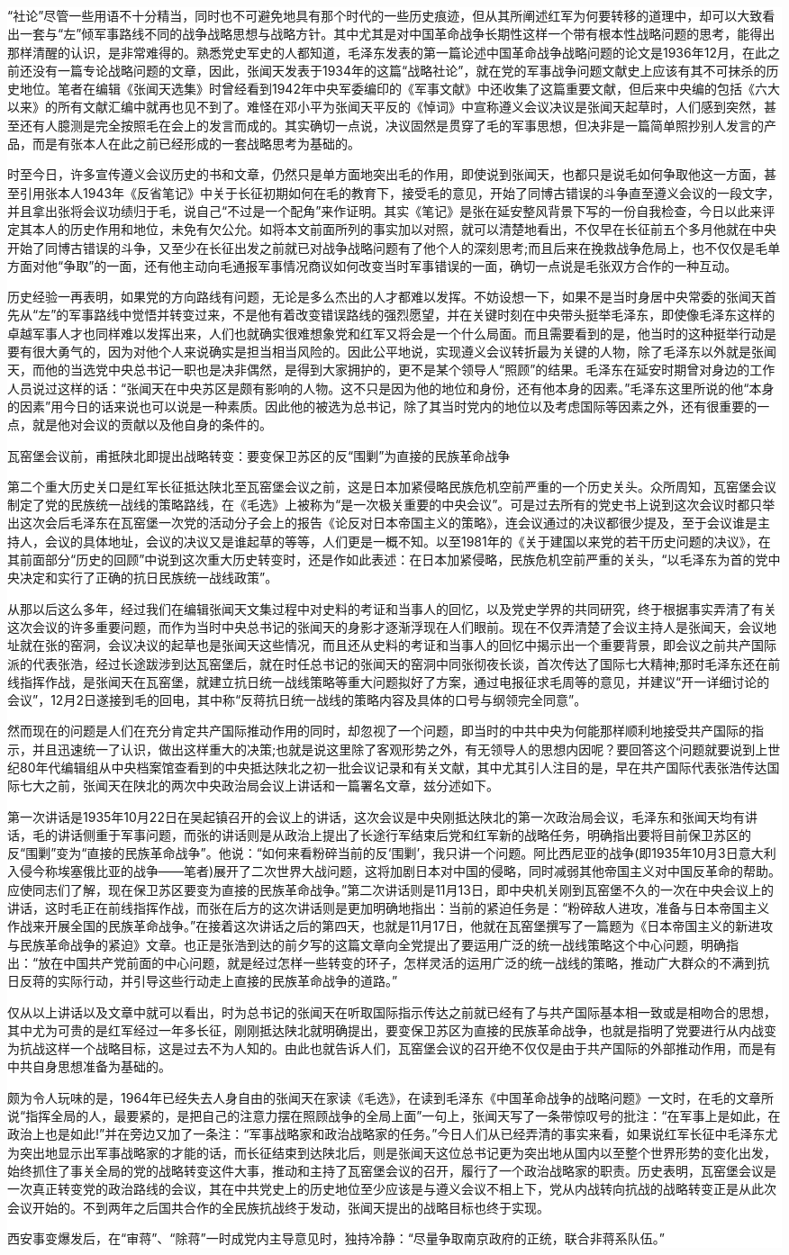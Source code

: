 
“社论”尽管一些用语不十分精当，同时也不可避免地具有那个时代的一些历史痕迹，但从其所阐述红军为何要转移的道理中，却可以大致看出一套与“左”倾军事路线不同的战争战略思想与战略方针。其中尤其是对中国革命战争长期性这样一个带有根本性战略问题的思考，能得出那样清醒的认识，是非常难得的。熟悉党史军史的人都知道，毛泽东发表的第一篇论述中国革命战争战略问题的论文是1936年12月，在此之前还没有一篇专论战略问题的文章，因此，张闻天发表于1934年的这篇“战略社论”，就在党的军事战争问题文献史上应该有其不可抹杀的历史地位。笔者在编辑《张闻天选集》时曾经看到1942年中央军委编印的《军事文献》中还收集了这篇重要文献，但后来中央编的包括《六大以来》的所有文献汇编中就再也见不到了。难怪在邓小平为张闻天平反的《悼词》中宣称遵义会议决议是张闻天起草时，人们感到突然，甚至还有人臆测是完全按照毛在会上的发言而成的。其实确切一点说，决议固然是贯穿了毛的军事思想，但决非是一篇简单照抄别人发言的产品，而是有张本人在此之前已经形成的一套战略思考为基础的。


时至今日，许多宣传遵义会议历史的书和文章，仍然只是单方面地突出毛的作用，即使说到张闻天，也都只是说毛如何争取他这一方面，甚至引用张本人1943年《反省笔记》中关于长征初期如何在毛的教育下，接受毛的意见，开始了同博古错误的斗争直至遵义会议的一段文字，并且拿出张将会议功绩归于毛，说自己“不过是一个配角”来作证明。其实《笔记》是张在延安整风背景下写的一份自我检查，今日以此来评定其本人的历史作用和地位，未免有欠公允。如将本文前面所列的事实加以对照，就可以清楚地看出，不仅早在长征前五个多月他就在中央开始了同博古错误的斗争，又至少在长征出发之前就已对战争战略问题有了他个人的深刻思考;而且后来在挽救战争危局上，也不仅仅是毛单方面对他“争取”的一面，还有他主动向毛通报军事情况商议如何改变当时军事错误的一面，确切一点说是毛张双方合作的一种互动。


历史经验一再表明，如果党的方向路线有问题，无论是多么杰出的人才都难以发挥。不妨设想一下，如果不是当时身居中央常委的张闻天首先从“左”的军事路线中觉悟并转变过来，不是他有着改变错误路线的强烈愿望，并在关键时刻在中央带头挺举毛泽东，即使像毛泽东这样的卓越军事人才也同样难以发挥出来，人们也就确实很难想象党和红军又将会是一个什么局面。而且需要看到的是，他当时的这种挺举行动是要有很大勇气的，因为对他个人来说确实是担当相当风险的。因此公平地说，实现遵义会议转折最为关键的人物，除了毛泽东以外就是张闻天，而他的当选党中央总书记一职也是决非偶然，是得到大家拥护的，更不是某个领导人“照顾”的结果。毛泽东在延安时期曾对身边的工作人员说过这样的话：“张闻天在中央苏区是颇有影响的人物。这不只是因为他的地位和身份，还有他本身的因素。”毛泽东这里所说的他“本身的因素”用今日的话来说也可以说是一种素质。因此他的被选为总书记，除了其当时党内的地位以及考虑国际等因素之外，还有很重要的一点，就是他对会议的贡献以及他自身的条件的。

瓦窑堡会议前，甫抵陕北即提出战略转变：要变保卫苏区的反“围剿”为直接的民族革命战争


第二个重大历史关口是红军长征抵达陕北至瓦窑堡会议之前，这是日本加紧侵略民族危机空前严重的一个历史关头。众所周知，瓦窑堡会议制定了党的民族统一战线的策略路线，在《毛选》上被称为“是一次极关重要的中央会议”。可是过去所有的党史书上说到这次会议时都只举出这次会后毛泽东在瓦窑堡一次党的活动分子会上的报告《论反对日本帝国主义的策略》，连会议通过的决议都很少提及，至于会议谁是主持人，会议的具体地址，会议的决议又是谁起草的等等，人们更是一概不知。以至1981年的《关于建国以来党的若干历史问题的决议》，在其前面部分“历史的回顾”中说到这次重大历史转变时，还是作如此表述：在日本加紧侵略，民族危机空前严重的关头，“以毛泽东为首的党中央决定和实行了正确的抗日民族统一战线政策”。


从那以后这么多年，经过我们在编辑张闻天文集过程中对史料的考证和当事人的回忆，以及党史学界的共同研究，终于根据事实弄清了有关这次会议的许多重要问题，而作为当时中央总书记的张闻天的身影才逐渐浮现在人们眼前。现在不仅弄清楚了会议主持人是张闻天，会议地址就在张的窑洞，会议决议的起草也是张闻天这些情况，而且还从史料的考证和当事人的回忆中揭示出一个重要背景，即会议之前共产国际派的代表张浩，经过长途跋涉到达瓦窑堡后，就在时任总书记的张闻天的窑洞中同张彻夜长谈，首次传达了国际七大精神;那时毛泽东还在前线指挥作战，是张闻天在瓦窑堡，就建立抗日统一战线策略等重大问题拟好了方案，通过电报征求毛周等的意见，并建议“开一详细讨论的会议”，12月2日遂接到毛的回电，其中称“反蒋抗日统一战线的策略内容及具体的口号与纲领完全同意”。


然而现在的问题是人们在充分肯定共产国际推动作用的同时，却忽视了一个问题，即当时的中共中央为何能那样顺利地接受共产国际的指示，并且迅速统一了认识，做出这样重大的决策;也就是说这里除了客观形势之外，有无领导人的思想内因呢？要回答这个问题就要说到上世纪80年代编辑组从中央档案馆查看到的中央抵达陕北之初一批会议记录和有关文献，其中尤其引人注目的是，早在共产国际代表张浩传达国际七大之前，张闻天在陕北的两次中央政治局会议上讲话和一篇署名文章，兹分述如下。


第一次讲话是1935年10月22日在吴起镇召开的会议上的讲话，这次会议是中央刚抵达陕北的第一次政治局会议，毛泽东和张闻天均有讲话，毛的讲话侧重于军事问题，而张的讲话则是从政治上提出了长途行军结束后党和红军新的战略任务，明确指出要将目前保卫苏区的反“围剿”变为“直接的民族革命战争”。他说：“如何来看粉碎当前的反‘围剿’，我只讲一个问题。阿比西尼亚的战争(即1935年10月3日意大利入侵今称埃塞俄比亚的战争——笔者)展开了二次世界大战问题，这将加剧日本对中国的侵略，同时减弱其他帝国主义对中国反革命的帮助。应使同志们了解，现在保卫苏区要变为直接的民族革命战争。”第二次讲话则是11月13日，即中央机关刚到瓦窑堡不久的一次在中央会议上的讲话，这时毛正在前线指挥作战，而张在后方的这次讲话则是更加明确地指出：当前的紧迫任务是：“粉碎敌人进攻，准备与日本帝国主义作战来开展全国的民族革命战争。”在接着这次讲话之后的第四天，也就是11月17日，他就在瓦窑堡撰写了一篇题为《日本帝国主义的新进攻与民族革命战争的紧迫》文章。也正是张浩到达的前夕写的这篇文章向全党提出了要运用广泛的统一战线策略这个中心问题，明确指出：“放在中国共产党前面的中心问题，就是经过怎样一些转变的环子，怎样灵活的运用广泛的统一战线的策略，推动广大群众的不满到抗日反蒋的实际行动，并引导这些行动走上直接的民族革命战争的道路。”


仅从以上讲话以及文章中就可以看出，时为总书记的张闻天在听取国际指示传达之前就已经有了与共产国际基本相一致或是相吻合的思想，其中尤为可贵的是红军经过一年多长征，刚刚抵达陕北就明确提出，要变保卫苏区为直接的民族革命战争，也就是指明了党要进行从内战变为抗战这样一个战略目标，这是过去不为人知的。由此也就告诉人们，瓦窑堡会议的召开绝不仅仅是由于共产国际的外部推动作用，而是有中共自身思想准备为基础的。


颇为令人玩味的是，1964年已经失去人身自由的张闻天在家读《毛选》，在读到毛泽东《中国革命战争的战略问题》一文时，在毛的文章所说“指挥全局的人，最要紧的，是把自己的注意力摆在照顾战争的全局上面”一句上，张闻天写了一条带惊叹号的批注：“在军事上是如此，在政治上也是如此!”并在旁边又加了一条注：“军事战略家和政治战略家的任务。”今日人们从已经弄清的事实来看，如果说红军长征中毛泽东尤为突出地显示出军事战略家的才能的话，而长征结束到达陕北后，则是张闻天这位总书记更为突出地从国内以至整个世界形势的变化出发，始终抓住了事关全局的党的战略转变这件大事，推动和主持了瓦窑堡会议的召开，履行了一个政治战略家的职责。历史表明，瓦窑堡会议是一次真正转变党的政治路线的会议，其在中共党史上的历史地位至少应该是与遵义会议不相上下，党从内战转向抗战的战略转变正是从此次会议开始的。不到两年之后国共合作的全民族抗战终于发动，张闻天提出的战略目标也终于实现。

西安事变爆发后，在“审蒋”、“除蒋”一时成党内主导意见时，独持冷静：“尽量争取南京政府的正统，联合非蒋系队伍。”
